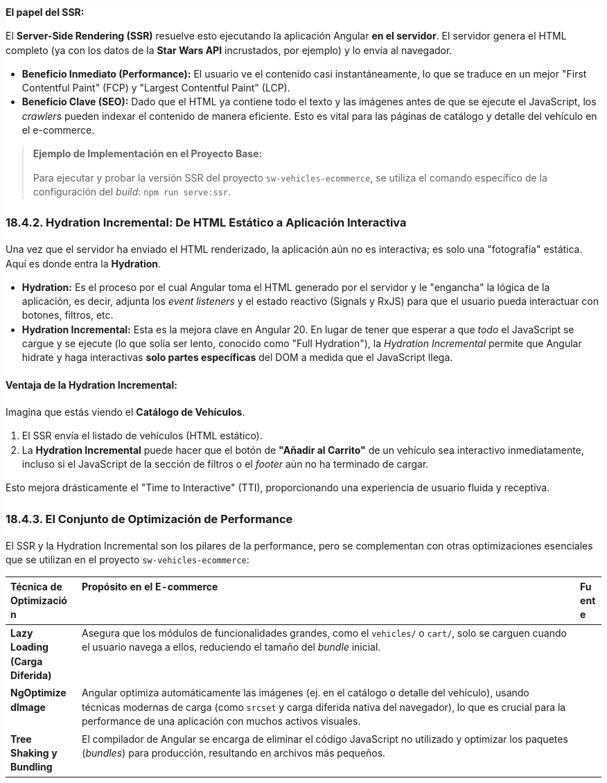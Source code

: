 **El papel del SSR:**

El **Server-Side Rendering (SSR)** resuelve esto ejecutando la aplicación Angular **en el servidor**. El servidor genera el HTML completo (ya con los datos de la **Star Wars API** incrustados, por ejemplo) y lo envía al navegador.

*   **Beneficio Inmediato (Performance):** El usuario ve el contenido casi instantáneamente, lo que se traduce en un mejor "First Contentful Paint" (FCP) y "Largest Contentful Paint" (LCP).
*   **Beneficio Clave (SEO):** Dado que el HTML ya contiene todo el texto y las imágenes antes de que se ejecute el JavaScript, los *crawlers* pueden indexar el contenido de manera eficiente. Esto es vital para las páginas de catálogo y detalle del vehículo en el e-commerce.

> **Ejemplo de Implementación en el Proyecto Base:**
>
> Para ejecutar y probar la versión SSR del proyecto `sw-vehicles-ecommerce`, se utiliza el comando específico de la configuración del *build*: `npm run serve:ssr`.

### 18.4.2. Hydration Incremental: De HTML Estático a Aplicación Interactiva

Una vez que el servidor ha enviado el HTML renderizado, la aplicación aún no es interactiva; es solo una "fotografía" estática. Aquí es donde entra la **Hydration**.

*   **Hydration:** Es el proceso por el cual Angular toma el HTML generado por el servidor y le "engancha" la lógica de la aplicación, es decir, adjunta los *event listeners* y el estado reactivo (Signals y RxJS) para que el usuario pueda interactuar con botones, filtros, etc.
*   **Hydration Incremental:** Esta es la mejora clave en Angular 20. En lugar de tener que esperar a que *todo* el JavaScript se cargue y se ejecute (lo que solía ser lento, conocido como "Full Hydration"), la *Hydration Incremental* permite que Angular hidrate y haga interactivas **solo partes específicas** del DOM a medida que el JavaScript llega.

#### Ventaja de la Hydration Incremental:

Imagina que estás viendo el **Catálogo de Vehículos**.

1.  El SSR envía el listado de vehículos (HTML estático).
2.  La **Hydration Incremental** puede hacer que el botón de **"Añadir al Carrito"** de un vehículo sea interactivo inmediatamente, incluso si el JavaScript de la sección de filtros o el *footer* aún no ha terminado de cargar.

Esto mejora drásticamente el "Time to Interactive" (TTI), proporcionando una experiencia de usuario fluida y receptiva.

### 18.4.3. El Conjunto de Optimización de Performance

El SSR y la Hydration Incremental son los pilares de la performance, pero se complementan con otras optimizaciones esenciales que se utilizan en el proyecto `sw-vehicles-ecommerce`:

| Técnica de Optimización | Propósito en el E-commerce | Fuente |
| :--- | :--- | :--- |
| **Lazy Loading (Carga Diferida)** | Asegura que los módulos de funcionalidades grandes, como el `vehicles/` o `cart/`, solo se carguen cuando el usuario navega a ellos, reduciendo el tamaño del *bundle* inicial. | |
| **NgOptimizedImage** | Angular optimiza automáticamente las imágenes (ej. en el catálogo o detalle del vehículo), usando técnicas modernas de carga (como `srcset` y carga diferida nativa del navegador), lo que es crucial para la performance de una aplicación con muchos activos visuales. | |
| **Tree Shaking y Bundling** | El compilador de Angular se encarga de eliminar el código JavaScript no utilizado y optimizar los paquetes (*bundles*) para producción, resultando en archivos más pequeños. | |

